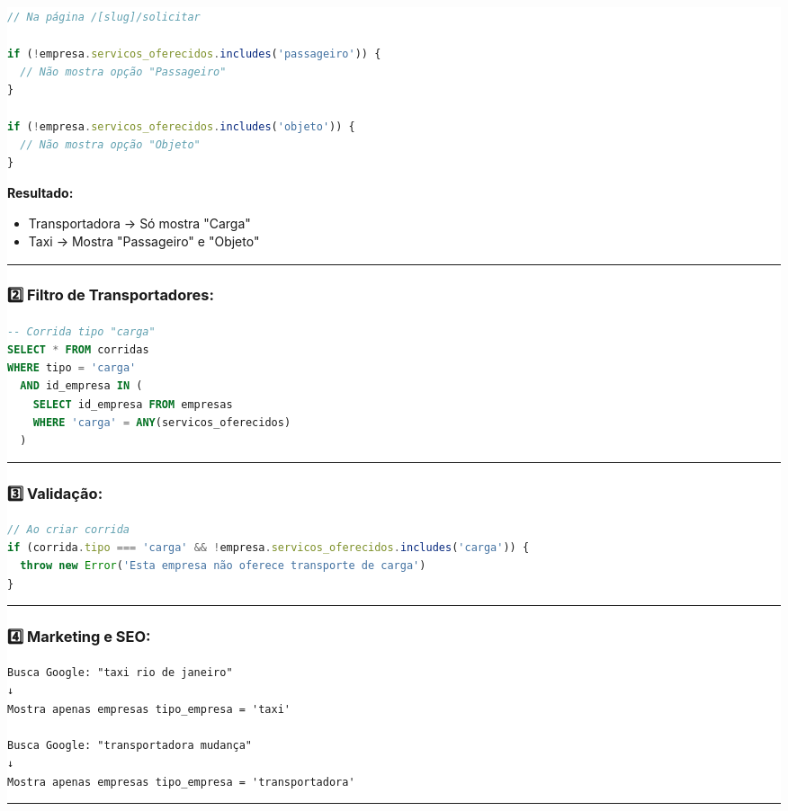 ```typescript
// Na página /[slug]/solicitar

if (!empresa.servicos_oferecidos.includes('passageiro')) {
  // Não mostra opção "Passageiro"
}

if (!empresa.servicos_oferecidos.includes('objeto')) {
  // Não mostra opção "Objeto"
}
```

**Resultado:**
- Transportadora → Só mostra "Carga"
- Taxi → Mostra "Passageiro" e "Objeto"

---

### **2️⃣ Filtro de Transportadores:**

```sql
-- Corrida tipo "carga"
SELECT * FROM corridas
WHERE tipo = 'carga'
  AND id_empresa IN (
    SELECT id_empresa FROM empresas
    WHERE 'carga' = ANY(servicos_oferecidos)
  )
```

---

### **3️⃣ Validação:**

```typescript
// Ao criar corrida
if (corrida.tipo === 'carga' && !empresa.servicos_oferecidos.includes('carga')) {
  throw new Error('Esta empresa não oferece transporte de carga')
}
```

---

### **4️⃣ Marketing e SEO:**

```
Busca Google: "taxi rio de janeiro"
↓
Mostra apenas empresas tipo_empresa = 'taxi'

Busca Google: "transportadora mudança"
↓
Mostra apenas empresas tipo_empresa = 'transportadora'
```

---